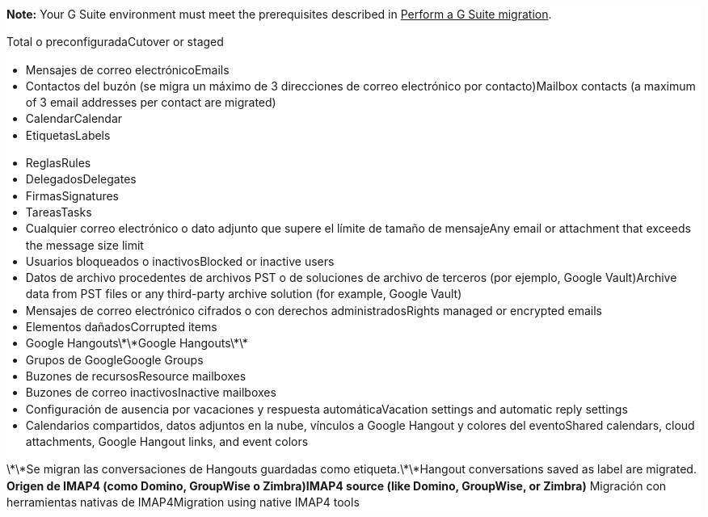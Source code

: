<strong>Note:</strong> Your G Suite environment must meet the prerequisites described in <a href="https://docs.microsoft.com/Exchange/mailbox-migration/perform-g-suite-migration">Perform a G Suite migration</a>.</span></span></td>
<td><span data-ttu-id="33d5e-177">Total o preconfigurada</span><span class="sxs-lookup"><span data-stu-id="33d5e-177">Cutover or staged</span></span></td>
<td><ul>
<li> <span data-ttu-id="33d5e-178">Mensajes de correo electrónico</span><span class="sxs-lookup"><span data-stu-id="33d5e-178">Emails</span></span> </li>
<li> <span data-ttu-id="33d5e-179">Contactos del buzón (se migra un máximo de 3 direcciones de correo electrónico por contacto)</span><span class="sxs-lookup"><span data-stu-id="33d5e-179">Mailbox contacts (a maximum of 3 email addresses per contact are migrated)</span></span> </li>
<li> <span data-ttu-id="33d5e-180">Calendar</span><span class="sxs-lookup"><span data-stu-id="33d5e-180">Calendar</span></span> </li>
<li> <span data-ttu-id="33d5e-181">Etiquetas</span><span class="sxs-lookup"><span data-stu-id="33d5e-181">Labels</span></span> </li>
</ul></td>
<td><ul>
<li> <span data-ttu-id="33d5e-182">Reglas</span><span class="sxs-lookup"><span data-stu-id="33d5e-182">Rules</span></span> </li>
<li> <span data-ttu-id="33d5e-183">Delegados</span><span class="sxs-lookup"><span data-stu-id="33d5e-183">Delegates</span></span> </li>
<li> <span data-ttu-id="33d5e-184">Firmas</span><span class="sxs-lookup"><span data-stu-id="33d5e-184">Signatures</span></span> </li>
<li> <span data-ttu-id="33d5e-185">Tareas</span><span class="sxs-lookup"><span data-stu-id="33d5e-185">Tasks</span></span> </li>
<li> <span data-ttu-id="33d5e-186">Cualquier correo electrónico o dato adjunto que supere el límite de tamaño de mensaje</span><span class="sxs-lookup"><span data-stu-id="33d5e-186">Any email or attachment that exceeds the message size limit</span></span> </li>
<li> <span data-ttu-id="33d5e-187">Usuarios bloqueados o inactivos</span><span class="sxs-lookup"><span data-stu-id="33d5e-187">Blocked or inactive users</span></span> </li>
<li> <span data-ttu-id="33d5e-188">Datos de archivo procedentes de archivos PST o de soluciones de archivo de terceros (por ejemplo, Google Vault)</span><span class="sxs-lookup"><span data-stu-id="33d5e-188">Archive data from PST files or any third-party archive solution (for example, Google Vault)</span></span> </li>
<li> <span data-ttu-id="33d5e-189">Mensajes de correo electrónico cifrados o con derechos administrados</span><span class="sxs-lookup"><span data-stu-id="33d5e-189">Rights managed or encrypted emails</span></span> </li>
<li> <span data-ttu-id="33d5e-190">Elementos dañados</span><span class="sxs-lookup"><span data-stu-id="33d5e-190">Corrupted items</span></span> </li>
<li> <span data-ttu-id="33d5e-191">Google Hangouts\*\*</span><span class="sxs-lookup"><span data-stu-id="33d5e-191">Google Hangouts\*\*</span></span> </li>
<li> <span data-ttu-id="33d5e-192">Grupos de Google</span><span class="sxs-lookup"><span data-stu-id="33d5e-192">Google Groups</span></span> </li>
<li> <span data-ttu-id="33d5e-193">Buzones de recursos</span><span class="sxs-lookup"><span data-stu-id="33d5e-193">Resource mailboxes</span></span> </li>
<li> <span data-ttu-id="33d5e-194">Buzones de correo inactivos</span><span class="sxs-lookup"><span data-stu-id="33d5e-194">Inactive mailboxes</span></span> </li>
<li> <span data-ttu-id="33d5e-195">Configuración de ausencia por vacaciones y respuesta automática</span><span class="sxs-lookup"><span data-stu-id="33d5e-195">Vacation settings and automatic reply settings</span></span> </li>
<li> <span data-ttu-id="33d5e-196">Calendarios compartidos, datos adjuntos en la nube, vínculos a Google Hangout y colores del evento</span><span class="sxs-lookup"><span data-stu-id="33d5e-196">Shared calendars, cloud attachments, Google Hangout links, and event colors</span></span> </li>
</ul>
<span data-ttu-id="33d5e-197">\*\*Se migran las conversaciones de Hangouts guardadas como etiqueta.</span><span class="sxs-lookup"><span data-stu-id="33d5e-197">\*\*Hangout conversations saved as label are migrated.</span></span> </td>
</tr>
<tr class="odd">
<td><span data-ttu-id="33d5e-198"><strong>Origen de IMAP4 (como Domino, GroupWise o Zimbra)</strong></span><span class="sxs-lookup"><span data-stu-id="33d5e-198"><strong>IMAP4 source (like Domino, GroupWise, or Zimbra)</strong></span></span></td>
<td><span data-ttu-id="33d5e-199">Migración con herramientas nativas de IMAP4</span><span class="sxs-lookup"><span data-stu-id="33d5e-199">Migration using native IMAP4 tools</span></span></td>